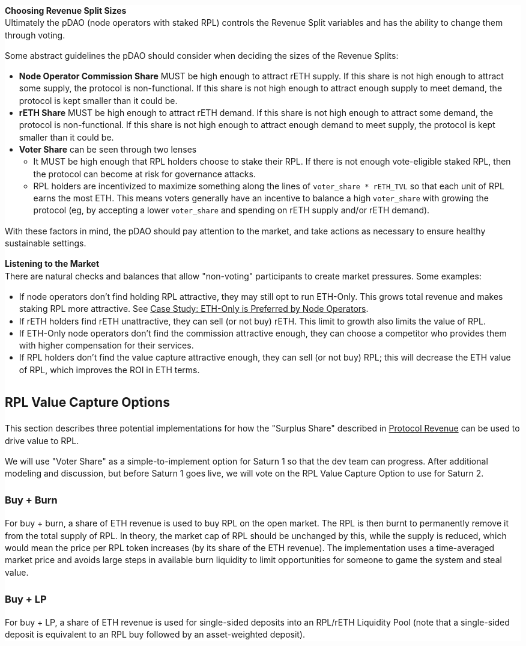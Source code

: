 **Choosing Revenue Split Sizes**  
Ultimately the pDAO (node operators with staked RPL) controls the Revenue Split variables and has the ability to change them through voting. 

Some abstract guidelines the pDAO should consider when deciding the sizes of the Revenue Splits:
- **Node Operator Commission Share** MUST be high enough to attract rETH supply. If this share is not high enough to attract some supply, the protocol is non-functional. If this share is not high enough to attract enough supply to meet demand, the protocol is kept smaller than it could be. 
- **rETH Share** MUST be high enough to attract rETH demand. If this share is not high enough to attract some demand, the protocol is non-functional. If this share is not high enough to attract enough demand to meet supply, the protocol is kept smaller than it could be.
- **Voter Share** can be seen through two lenses
  - It MUST be high enough that RPL holders choose to stake their RPL. If there is not enough vote-eligible staked RPL, then the protocol can become at risk for governance attacks.
  - RPL holders are incentivized to maximize something along the lines of `voter_share * rETH_TVL` so that each unit of RPL earns the most ETH. This means voters generally have an incentive to balance a high `voter_share` with growing the protocol (eg, by accepting a lower `voter_share` and spending on rETH supply and/or rETH demand).

With these factors in mind, the pDAO should pay attention to the market, and take actions as necessary to ensure healthy sustainable settings.

**Listening to the Market**  
There are natural checks and balances that allow "non-voting" participants to create market pressures. Some examples:
- If node operators don’t find holding RPL attractive, they may still opt to run ETH-Only. This grows total revenue and makes staking RPL more attractive. See [Case Study: ETH-Only is Preferred by Node Operators](#case-study-eth-only-is-preferred-by-node-operators).
- If rETH holders find rETH unattractive, they can sell (or not buy) rETH. This limit to growth also limits the value of RPL.
- If ETH-Only node operators don’t find the commission attractive enough, they can choose a competitor who provides them with higher compensation for their services.
- If RPL holders don’t find the value capture attractive enough, they can sell (or not buy) RPL; this will decrease the ETH value of RPL, which improves the ROI in ETH terms. 

## RPL Value Capture Options

This section describes three potential implementations for how the "Surplus Share" described in [Protocol Revenue](#protocol-revenue) can be used to drive value to RPL.

We will use "Voter Share" as a simple-to-implement option for Saturn 1 so that the dev team can progress. After additional modeling and discussion, but before Saturn 1 goes live, we will vote on the RPL Value Capture Option to use for Saturn 2.

### Buy + Burn
For buy + burn, a share of ETH revenue is used to buy RPL on the open market. The RPL is then burnt to permanently remove it from the total supply of RPL. In theory, the market cap of RPL should be unchanged by this, while the supply is reduced, which would mean the price per RPL token increases (by its share of the ETH revenue). The implementation uses a time-averaged market price and avoids large steps in available burn liquidity to limit opportunities for someone to game the system and steal value. 

### Buy + LP
For buy + LP, a share of ETH revenue is used for single-sided deposits into an RPL/rETH Liquidity Pool (note that a single-sided deposit is equivalent to an RPL buy followed by an asset-weighted deposit).
